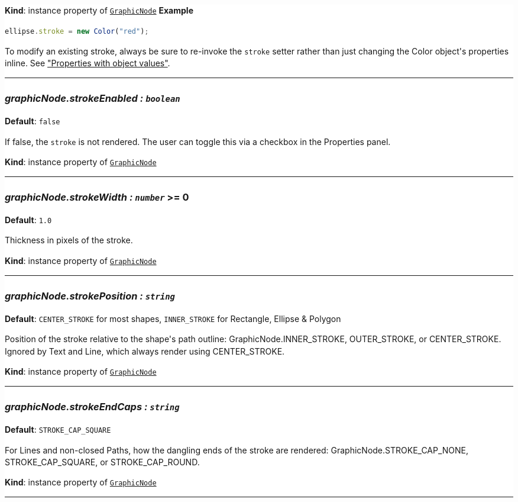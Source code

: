**Kind**: instance property of [<code>GraphicNode</code>](#GraphicNode)
**Example**
```js
ellipse.stroke = new Color("red");
```

To modify an existing stroke, always be sure to re-invoke the `stroke` setter rather than just changing the Color object's properties inline.
See ["Properties with object values"](/reference/core/properties-with-object-values.md).

* * *

<a name="GraphicNode-strokeEnabled"></a>

### *graphicNode.strokeEnabled : <code>boolean</code>*
**Default**: `false`

If false, the `stroke` is not rendered. The user can toggle this via a checkbox in the Properties panel.

**Kind**: instance property of [<code>GraphicNode</code>](#GraphicNode)

* * *

<a name="GraphicNode-strokeWidth"></a>

### *graphicNode.strokeWidth : <code>number</code>* &gt;= 0
**Default**: `1.0`

Thickness in pixels of the stroke.

**Kind**: instance property of [<code>GraphicNode</code>](#GraphicNode)

* * *

<a name="GraphicNode-strokePosition"></a>

### *graphicNode.strokePosition : <code>string</code>*
**Default**: `CENTER_STROKE` for most shapes, `INNER_STROKE` for Rectangle, Ellipse & Polygon

Position of the stroke relative to the shape's path outline: GraphicNode.INNER_STROKE, OUTER_STROKE, or CENTER_STROKE. Ignored by Text and Line, which always render using CENTER_STROKE.

**Kind**: instance property of [<code>GraphicNode</code>](#GraphicNode)

* * *

<a name="GraphicNode-strokeEndCaps"></a>

### *graphicNode.strokeEndCaps : <code>string</code>*
**Default**: `STROKE_CAP_SQUARE`

For Lines and non-closed Paths, how the dangling ends of the stroke are rendered: GraphicNode.STROKE_CAP_NONE, STROKE_CAP_SQUARE, or STROKE_CAP_ROUND.

**Kind**: instance property of [<code>GraphicNode</code>](#GraphicNode)

* * *
